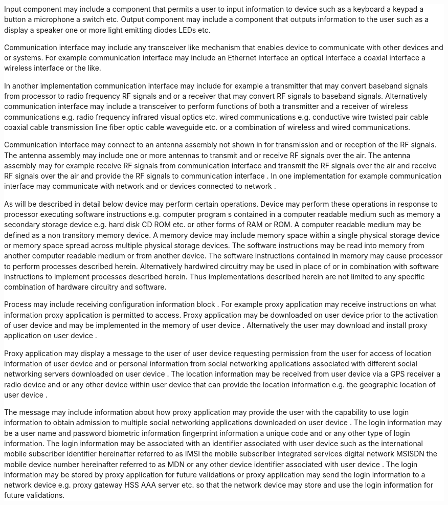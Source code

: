 Input component may include a component that permits a user to input information to device such as a keyboard a keypad a button a microphone a switch etc. Output component may include a component that outputs information to the user such as a display a speaker one or more light emitting diodes LEDs etc.

Communication interface may include any transceiver like mechanism that enables device to communicate with other devices and or systems. For example communication interface may include an Ethernet interface an optical interface a coaxial interface a wireless interface or the like.

In another implementation communication interface may include for example a transmitter that may convert baseband signals from processor to radio frequency RF signals and or a receiver that may convert RF signals to baseband signals. Alternatively communication interface may include a transceiver to perform functions of both a transmitter and a receiver of wireless communications e.g. radio frequency infrared visual optics etc. wired communications e.g. conductive wire twisted pair cable coaxial cable transmission line fiber optic cable waveguide etc. or a combination of wireless and wired communications.

Communication interface may connect to an antenna assembly not shown in for transmission and or reception of the RF signals. The antenna assembly may include one or more antennas to transmit and or receive RF signals over the air. The antenna assembly may for example receive RF signals from communication interface and transmit the RF signals over the air and receive RF signals over the air and provide the RF signals to communication interface . In one implementation for example communication interface may communicate with network and or devices connected to network .

As will be described in detail below device may perform certain operations. Device may perform these operations in response to processor executing software instructions e.g. computer program s contained in a computer readable medium such as memory a secondary storage device e.g. hard disk CD ROM etc. or other forms of RAM or ROM. A computer readable medium may be defined as a non transitory memory device. A memory device may include memory space within a single physical storage device or memory space spread across multiple physical storage devices. The software instructions may be read into memory from another computer readable medium or from another device. The software instructions contained in memory may cause processor to perform processes described herein. Alternatively hardwired circuitry may be used in place of or in combination with software instructions to implement processes described herein. Thus implementations described herein are not limited to any specific combination of hardware circuitry and software.

Process may include receiving configuration information block . For example proxy application may receive instructions on what information proxy application is permitted to access. Proxy application may be downloaded on user device prior to the activation of user device and may be implemented in the memory of user device . Alternatively the user may download and install proxy application on user device .

Proxy application may display a message to the user of user device requesting permission from the user for access of location information of user device and or personal information from social networking applications associated with different social networking servers downloaded on user device . The location information may be received from user device via a GPS receiver a radio device and or any other device within user device that can provide the location information e.g. the geographic location of user device .

The message may include information about how proxy application may provide the user with the capability to use login information to obtain admission to multiple social networking applications downloaded on user device . The login information may be a user name and password biometric information fingerprint information a unique code and or any other type of login information. The login information may be associated with an identifier associated with user device such as the international mobile subscriber identifier hereinafter referred to as IMSI the mobile subscriber integrated services digital network MSISDN the mobile device number hereinafter referred to as MDN or any other device identifier associated with user device . The login information may be stored by proxy application for future validations or proxy application may send the login information to a network device e.g. proxy gateway HSS AAA server etc. so that the network device may store and use the login information for future validations.
